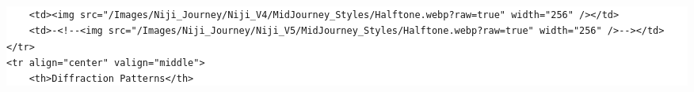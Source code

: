    	<td><img src="/Images/Niji_Journey/Niji_V4/MidJourney_Styles/Halftone.webp?raw=true" width="256" /></td>
        <td>-<!--<img src="/Images/Niji_Journey/Niji_V5/MidJourney_Styles/Halftone.webp?raw=true" width="256" />--></td>
    </tr>
    <tr align="center" valign="middle">
        <th>Diffraction Patterns</th>